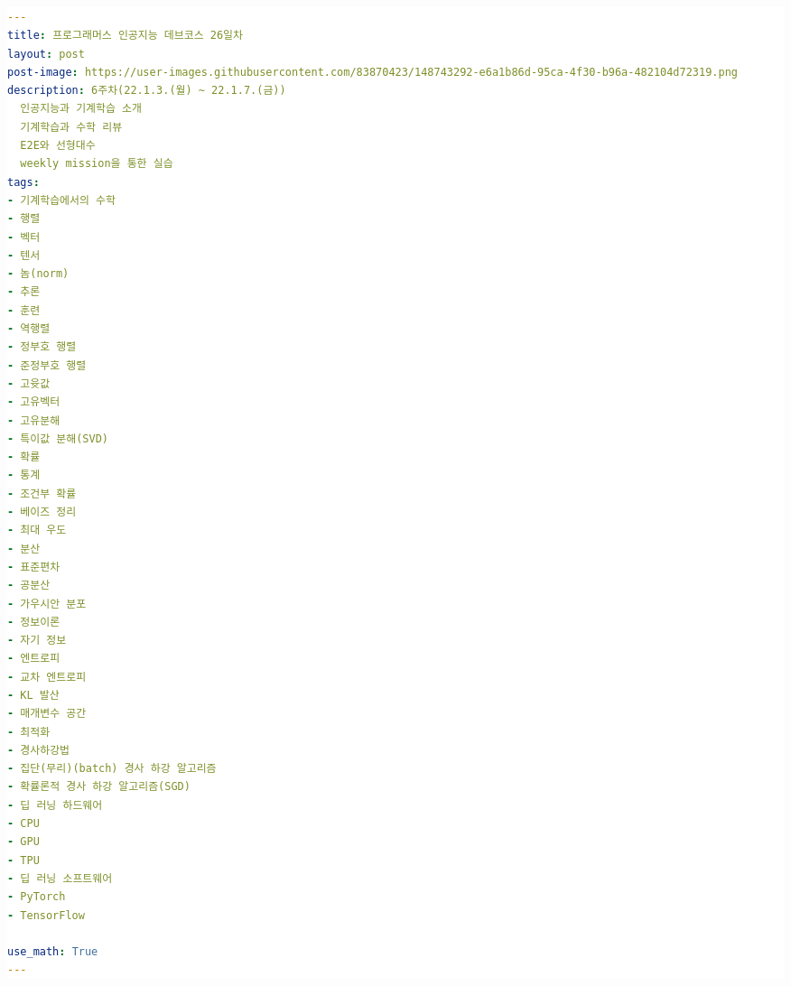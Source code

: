 ```yaml
---
title: 프로그래머스 인공지능 데브코스 26일차
layout: post
post-image: https://user-images.githubusercontent.com/83870423/148743292-e6a1b86d-95ca-4f30-b96a-482104d72319.png
description: 6주차(22.1.3.(월) ~ 22.1.7.(금)) 
  인공지능과 기계학습 소개
  기계학습과 수학 리뷰
  E2E와 선형대수
  weekly mission을 통한 실습
tags:
- 기계학습에서의 수학
- 행렬
- 벡터
- 텐서
- 놈(norm)
- 추론
- 훈련
- 역행렬
- 정부호 행렬
- 준정부호 행렬
- 고윳값
- 고유벡터
- 고유분해
- 특이값 분해(SVD)
- 확률
- 통계
- 조건부 확률
- 베이즈 정리
- 최대 우도
- 분산
- 표준편차
- 공분산
- 가우시안 분포
- 정보이론
- 자기 정보
- 엔트로피
- 교차 엔트로피
- KL 발산
- 매개변수 공간
- 최적화
- 경사하강법
- 집단(무리)(batch) 경사 하강 알고리즘
- 확률론적 경사 하강 알고리즘(SGD)
- 딥 러닝 하드웨어
- CPU
- GPU
- TPU
- 딥 러닝 소프트웨어
- PyTorch
- TensorFlow

use_math: True
---
```
